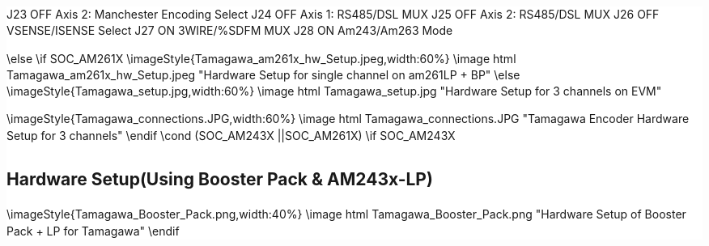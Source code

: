</tr>
<tr>
    <td>J23</td>
    <td>OFF</td>
    <td>Axis 2: Manchester Encoding Select</td>
</tr>
<tr>
    <td>J24</td>
    <td>OFF</td>
    <td>Axis 1: RS485/DSL MUX</td>
</tr>
<tr>
    <td>J25</td>
    <td>OFF</td>
    <td>Axis 2: RS485/DSL MUX</td>
</tr>
<tr>
    <td>J26</td>
    <td>OFF</td>
    <td>VSENSE/ISENSE Select</td>
</tr>
<tr>
    <td>J27</td>
    <td>ON</td>
    <td>3WIRE/%SDFM MUX</td>
</tr>
<tr>
    <td>J28</td>
    <td>ON</td>
    <td>Am243/Am263 Mode</td>
</tr>
</table>

\else
\if SOC_AM261X 
 \imageStyle{Tamagawa_am261x_hw_Setup.jpeg,width:60%}
\image html Tamagawa_am261x_hw_Setup.jpeg "Hardware Setup for single channel on am261LP + BP"
\else
\imageStyle{Tamagawa_setup.jpg,width:60%}
\image html Tamagawa_setup.jpg "Hardware Setup for 3 channels on EVM"

\imageStyle{Tamagawa_connections.JPG,width:60%}
\image html Tamagawa_connections.JPG "Tamagawa Encoder Hardware Setup for 3 channels"
\endif
\cond (SOC_AM243X ||SOC_AM261X)
\if SOC_AM243X
## Hardware Setup(Using Booster Pack & AM243x-LP)
\imageStyle{Tamagawa_Booster_Pack.png,width:40%}
\image html Tamagawa_Booster_Pack.png  "Hardware Setup of Booster Pack + LP for Tamagawa"
\endif
